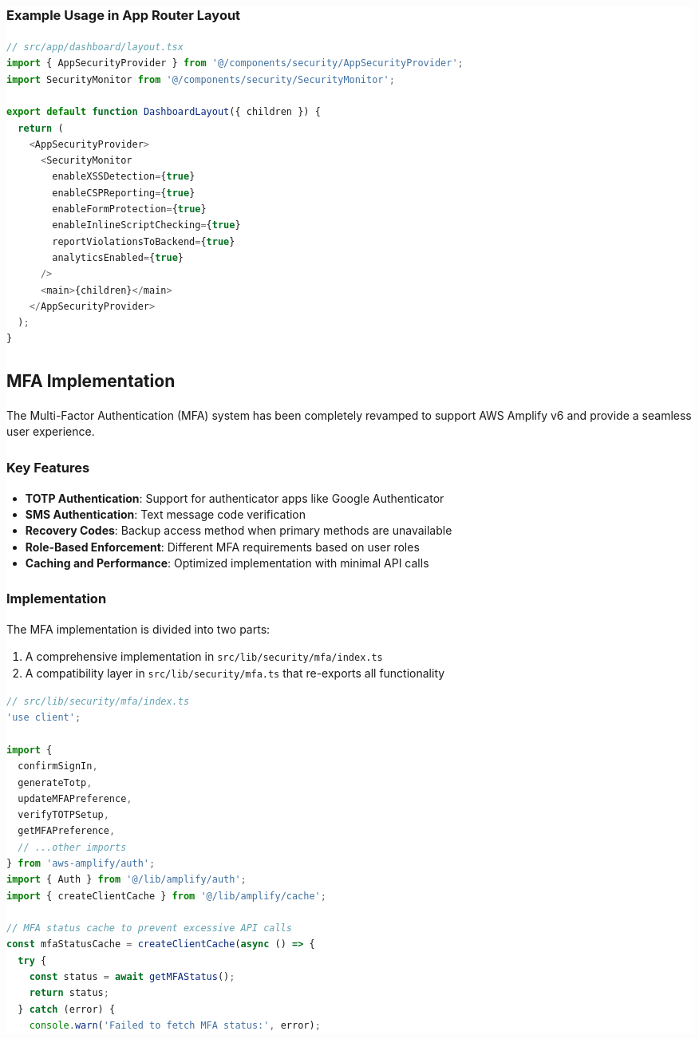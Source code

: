 ### Example Usage in App Router Layout

```typescript
// src/app/dashboard/layout.tsx
import { AppSecurityProvider } from '@/components/security/AppSecurityProvider';
import SecurityMonitor from '@/components/security/SecurityMonitor';

export default function DashboardLayout({ children }) {
  return (
    <AppSecurityProvider>
      <SecurityMonitor 
        enableXSSDetection={true}
        enableCSPReporting={true}
        enableFormProtection={true}
        enableInlineScriptChecking={true}
        reportViolationsToBackend={true}
        analyticsEnabled={true}
      />
      <main>{children}</main>
    </AppSecurityProvider>
  );
}
```

## MFA Implementation

The Multi-Factor Authentication (MFA) system has been completely revamped to support AWS Amplify v6 and provide a seamless user experience.

### Key Features

- **TOTP Authentication**: Support for authenticator apps like Google Authenticator
- **SMS Authentication**: Text message code verification
- **Recovery Codes**: Backup access method when primary methods are unavailable
- **Role-Based Enforcement**: Different MFA requirements based on user roles
- **Caching and Performance**: Optimized implementation with minimal API calls

### Implementation

The MFA implementation is divided into two parts:
1. A comprehensive implementation in `src/lib/security/mfa/index.ts`
2. A compatibility layer in `src/lib/security/mfa.ts` that re-exports all functionality

```typescript
// src/lib/security/mfa/index.ts
'use client';

import { 
  confirmSignIn,
  generateTotp,
  updateMFAPreference,
  verifyTOTPSetup,
  getMFAPreference,
  // ...other imports
} from 'aws-amplify/auth';
import { Auth } from '@/lib/amplify/auth';
import { createClientCache } from '@/lib/amplify/cache';

// MFA status cache to prevent excessive API calls
const mfaStatusCache = createClientCache(async () => {
  try {
    const status = await getMFAStatus();
    return status;
  } catch (error) {
    console.warn('Failed to fetch MFA status:', error);
```